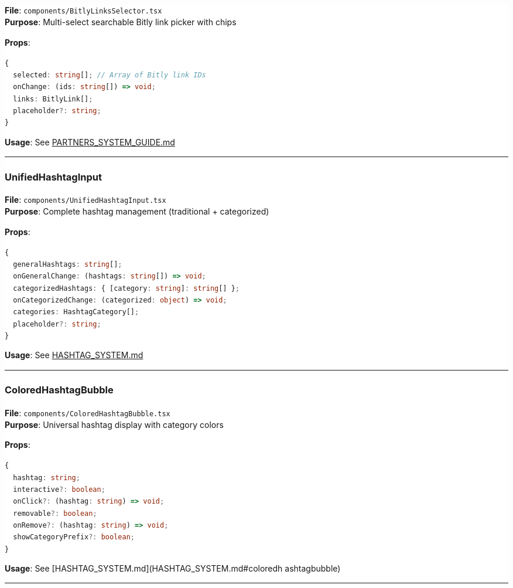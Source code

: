 **File**: `components/BitlyLinksSelector.tsx`  
**Purpose**: Multi-select searchable Bitly link picker with chips

**Props**:
```typescript
{
  selected: string[]; // Array of Bitly link IDs
  onChange: (ids: string[]) => void;
  links: BitlyLink[];
  placeholder?: string;
}
```

**Usage**: See [PARTNERS_SYSTEM_GUIDE.md](PARTNERS_SYSTEM_GUIDE.md#ui-components)

---

### UnifiedHashtagInput

**File**: `components/UnifiedHashtagInput.tsx`  
**Purpose**: Complete hashtag management (traditional + categorized)

**Props**:
```typescript
{
  generalHashtags: string[];
  onGeneralChange: (hashtags: string[]) => void;
  categorizedHashtags: { [category: string]: string[] };
  onCategorizedChange: (categorized: object) => void;
  categories: HashtagCategory[];
  placeholder?: string;
}
```

**Usage**: See [HASHTAG_SYSTEM.md](HASHTAG_SYSTEM.md#unifiedhashtaginput)

---

### ColoredHashtagBubble

**File**: `components/ColoredHashtagBubble.tsx`  
**Purpose**: Universal hashtag display with category colors

**Props**:
```typescript
{
  hashtag: string;
  interactive?: boolean;
  onClick?: (hashtag: string) => void;
  removable?: boolean;
  onRemove?: (hashtag: string) => void;
  showCategoryPrefix?: boolean;
}
```

**Usage**: See [HASHTAG_SYSTEM.md](HASHTAG_SYSTEM.md#coloredh ashtagbubble)

---